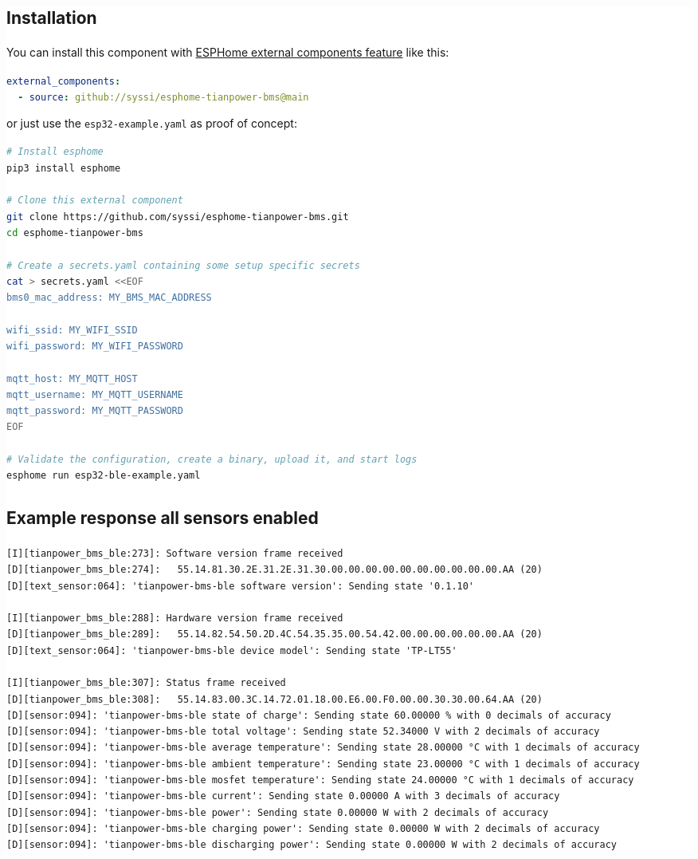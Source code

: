 ## Installation

You can install this component with [ESPHome external components feature](https://esphome.io/components/external_components.html) like this:
```yaml
external_components:
  - source: github://syssi/esphome-tianpower-bms@main
```

or just use the `esp32-example.yaml` as proof of concept:

```bash
# Install esphome
pip3 install esphome

# Clone this external component
git clone https://github.com/syssi/esphome-tianpower-bms.git
cd esphome-tianpower-bms

# Create a secrets.yaml containing some setup specific secrets
cat > secrets.yaml <<EOF
bms0_mac_address: MY_BMS_MAC_ADDRESS

wifi_ssid: MY_WIFI_SSID
wifi_password: MY_WIFI_PASSWORD

mqtt_host: MY_MQTT_HOST
mqtt_username: MY_MQTT_USERNAME
mqtt_password: MY_MQTT_PASSWORD
EOF

# Validate the configuration, create a binary, upload it, and start logs
esphome run esp32-ble-example.yaml

```

## Example response all sensors enabled

```
[I][tianpower_bms_ble:273]: Software version frame received
[D][tianpower_bms_ble:274]:   55.14.81.30.2E.31.2E.31.30.00.00.00.00.00.00.00.00.00.00.AA (20)
[D][text_sensor:064]: 'tianpower-bms-ble software version': Sending state '0.1.10'

[I][tianpower_bms_ble:288]: Hardware version frame received
[D][tianpower_bms_ble:289]:   55.14.82.54.50.2D.4C.54.35.35.00.54.42.00.00.00.00.00.00.AA (20)
[D][text_sensor:064]: 'tianpower-bms-ble device model': Sending state 'TP-LT55'

[I][tianpower_bms_ble:307]: Status frame received
[D][tianpower_bms_ble:308]:   55.14.83.00.3C.14.72.01.18.00.E6.00.F0.00.00.30.30.00.64.AA (20)
[D][sensor:094]: 'tianpower-bms-ble state of charge': Sending state 60.00000 % with 0 decimals of accuracy
[D][sensor:094]: 'tianpower-bms-ble total voltage': Sending state 52.34000 V with 2 decimals of accuracy
[D][sensor:094]: 'tianpower-bms-ble average temperature': Sending state 28.00000 °C with 1 decimals of accuracy
[D][sensor:094]: 'tianpower-bms-ble ambient temperature': Sending state 23.00000 °C with 1 decimals of accuracy
[D][sensor:094]: 'tianpower-bms-ble mosfet temperature': Sending state 24.00000 °C with 1 decimals of accuracy
[D][sensor:094]: 'tianpower-bms-ble current': Sending state 0.00000 A with 3 decimals of accuracy
[D][sensor:094]: 'tianpower-bms-ble power': Sending state 0.00000 W with 2 decimals of accuracy
[D][sensor:094]: 'tianpower-bms-ble charging power': Sending state 0.00000 W with 2 decimals of accuracy
[D][sensor:094]: 'tianpower-bms-ble discharging power': Sending state 0.00000 W with 2 decimals of accuracy
```